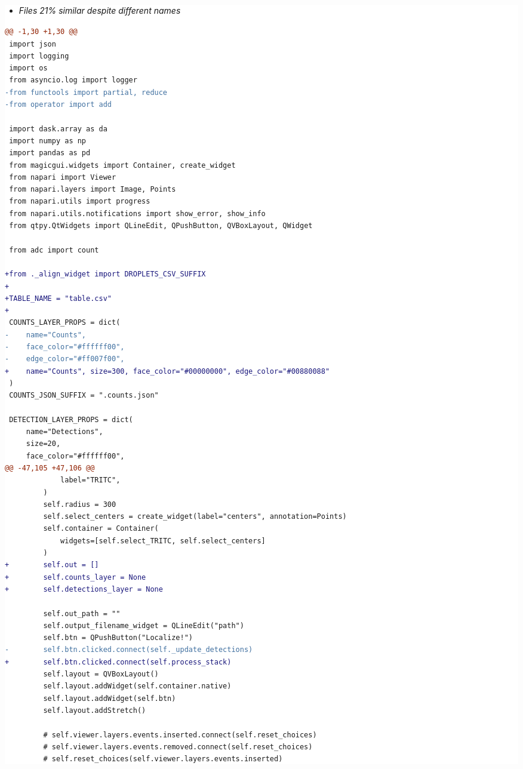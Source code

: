 * *Files 21% similar despite different names*

```diff
@@ -1,30 +1,30 @@
 import json
 import logging
 import os
 from asyncio.log import logger
-from functools import partial, reduce
-from operator import add
 
 import dask.array as da
 import numpy as np
 import pandas as pd
 from magicgui.widgets import Container, create_widget
 from napari import Viewer
 from napari.layers import Image, Points
 from napari.utils import progress
 from napari.utils.notifications import show_error, show_info
 from qtpy.QtWidgets import QLineEdit, QPushButton, QVBoxLayout, QWidget
 
 from adc import count
 
+from ._align_widget import DROPLETS_CSV_SUFFIX
+
+TABLE_NAME = "table.csv"
+
 COUNTS_LAYER_PROPS = dict(
-    name="Counts",
-    face_color="#ffffff00",
-    edge_color="#ff007f00",
+    name="Counts", size=300, face_color="#00000000", edge_color="#00880088"
 )
 COUNTS_JSON_SUFFIX = ".counts.json"
 
 DETECTION_LAYER_PROPS = dict(
     name="Detections",
     size=20,
     face_color="#ffffff00",
@@ -47,105 +47,106 @@
             label="TRITC",
         )
         self.radius = 300
         self.select_centers = create_widget(label="centers", annotation=Points)
         self.container = Container(
             widgets=[self.select_TRITC, self.select_centers]
         )
+        self.out = []
+        self.counts_layer = None
+        self.detections_layer = None
 
         self.out_path = ""
         self.output_filename_widget = QLineEdit("path")
         self.btn = QPushButton("Localize!")
-        self.btn.clicked.connect(self._update_detections)
+        self.btn.clicked.connect(self.process_stack)
         self.layout = QVBoxLayout()
         self.layout.addWidget(self.container.native)
         self.layout.addWidget(self.btn)
         self.layout.addStretch()
 
         # self.viewer.layers.events.inserted.connect(self.reset_choices)
         # self.viewer.layers.events.removed.connect(self.reset_choices)
         # self.reset_choices(self.viewer.layers.events.inserted)
```